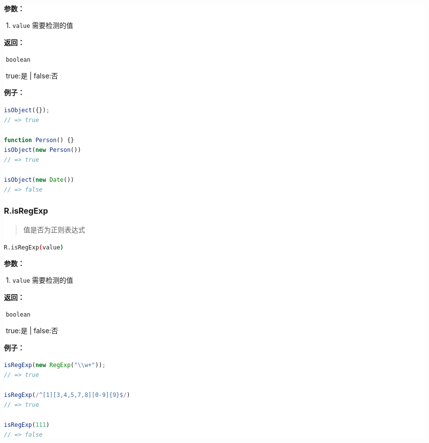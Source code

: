 **参数：**

​	1. `value` 需要检测的值

**返回：**

​	`boolean`

​	true:是 | false:否

 **例子：**

```javascript
isObject({});
// => true

function Person() {}
isObject(new Person())
// => true

isObject(new Date())
// => false
```





### R.isRegExp

> 值是否为正则表达式

```bash
R.isRegExp(value)
```

**参数：**

​	1. `value` 需要检测的值

**返回：**

​	`boolean`

​	true:是 | false:否

 **例子：**

```javascript
isRegExp(new RegExp("\\w+"));
// => true

isRegExp(/^[1][3,4,5,7,8][0-9]{9}$/)
// => true

isRegExp(111)
// => false
```



